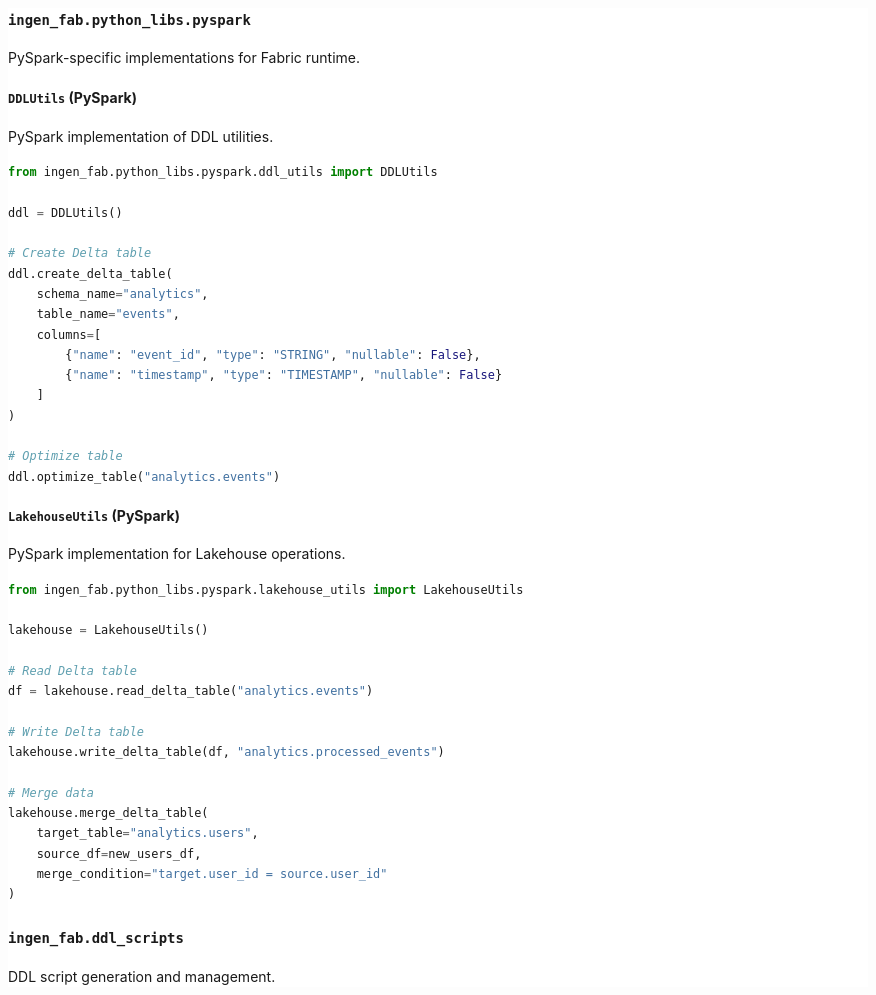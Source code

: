### `ingen_fab.python_libs.pyspark`

PySpark-specific implementations for Fabric runtime.

#### `DDLUtils` (PySpark)

PySpark implementation of DDL utilities.

```python
from ingen_fab.python_libs.pyspark.ddl_utils import DDLUtils

ddl = DDLUtils()

# Create Delta table
ddl.create_delta_table(
    schema_name="analytics",
    table_name="events",
    columns=[
        {"name": "event_id", "type": "STRING", "nullable": False},
        {"name": "timestamp", "type": "TIMESTAMP", "nullable": False}
    ]
)

# Optimize table
ddl.optimize_table("analytics.events")
```

#### `LakehouseUtils` (PySpark)

PySpark implementation for Lakehouse operations.

```python
from ingen_fab.python_libs.pyspark.lakehouse_utils import LakehouseUtils

lakehouse = LakehouseUtils()

# Read Delta table
df = lakehouse.read_delta_table("analytics.events")

# Write Delta table
lakehouse.write_delta_table(df, "analytics.processed_events")

# Merge data
lakehouse.merge_delta_table(
    target_table="analytics.users",
    source_df=new_users_df,
    merge_condition="target.user_id = source.user_id"
)
```

### `ingen_fab.ddl_scripts`

DDL script generation and management.
